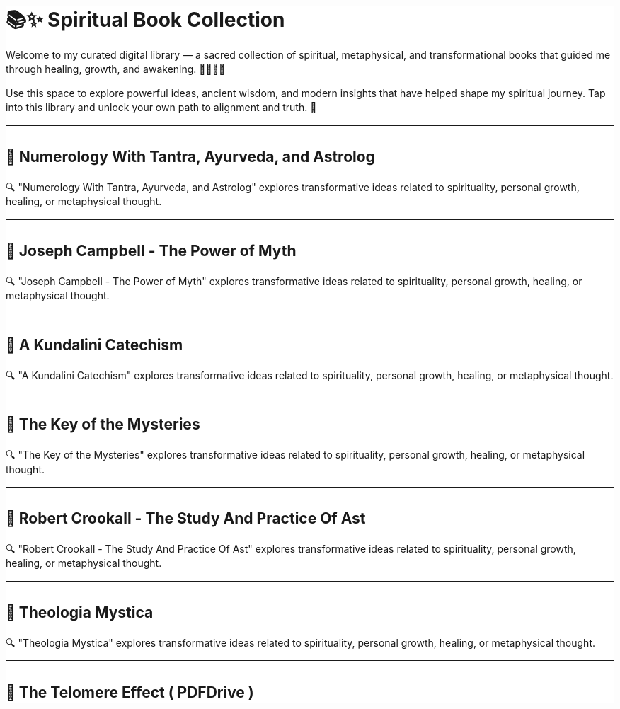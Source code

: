 # 📚✨ Spiritual Book Collection

Welcome to my curated digital library — a sacred collection of spiritual, metaphysical, and transformational books that guided me through healing, growth, and awakening. 🧘🏾‍♂️🌌

Use this space to explore powerful ideas, ancient wisdom, and modern insights that have helped shape my spiritual journey. Tap into this library and unlock your own path to alignment and truth. 💫

---

## 📖 Numerology  With Tantra, Ayurveda, and Astrolog

🔍 "Numerology  With Tantra, Ayurveda, and Astrolog" explores transformative ideas related to spirituality, personal growth, healing, or metaphysical thought.

---
## 📖 Joseph Campbell - The Power of Myth

🔍 "Joseph Campbell - The Power of Myth" explores transformative ideas related to spirituality, personal growth, healing, or metaphysical thought.

---
## 📖 A Kundalini Catechism

🔍 "A Kundalini Catechism" explores transformative ideas related to spirituality, personal growth, healing, or metaphysical thought.

---
## 📖 The Key of the Mysteries

🔍 "The Key of the Mysteries" explores transformative ideas related to spirituality, personal growth, healing, or metaphysical thought.

---
## 📖 Robert Crookall - The Study And Practice Of Ast

🔍 "Robert Crookall - The Study And Practice Of Ast" explores transformative ideas related to spirituality, personal growth, healing, or metaphysical thought.

---
## 📖 Theologia Mystica

🔍 "Theologia Mystica" explores transformative ideas related to spirituality, personal growth, healing, or metaphysical thought.

---
## 📖 The Telomere Effect ( PDFDrive )
